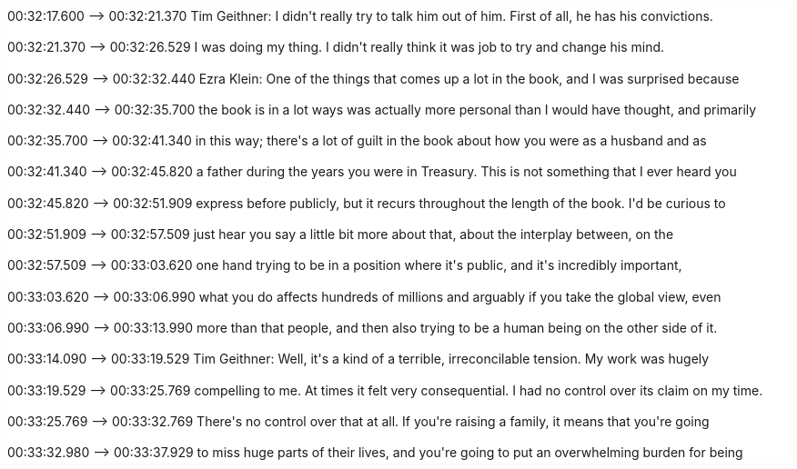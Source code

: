 00:32:17.600 --> 00:32:21.370
Tim Geithner: I didn't really try to talk
him out of him. First of all, he has his convictions.

00:32:21.370 --> 00:32:26.529
I was doing my thing. I didn't really think
it was job to try and change his mind.

00:32:26.529 --> 00:32:32.440
Ezra Klein: One of the things that comes up
a lot in the book, and I was surprised because

00:32:32.440 --> 00:32:35.700
the book is in a lot ways was actually more
personal than I would have thought, and primarily

00:32:35.700 --> 00:32:41.340
in this way; there's a lot of guilt in the
book about how you were as a husband and as

00:32:41.340 --> 00:32:45.820
a father during the years you were in Treasury.
This is not something that I ever heard you

00:32:45.820 --> 00:32:51.909
express before publicly, but it recurs throughout
the length of the book. I'd be curious to

00:32:51.909 --> 00:32:57.509
just hear you say a little bit more about
that, about the interplay between, on the

00:32:57.509 --> 00:33:03.620
one hand trying to be in a position where
it's public, and it's incredibly important,

00:33:03.620 --> 00:33:06.990
what you do affects hundreds of millions and
arguably if you take the global view, even

00:33:06.990 --> 00:33:13.990
more than that people, and then also trying
to be a human being on the other side of it.

00:33:14.090 --> 00:33:19.529
Tim Geithner: Well, it's a kind of a terrible,
irreconcilable tension. My work was hugely

00:33:19.529 --> 00:33:25.769
compelling to me. At times it felt very consequential.
I had no control over its claim on my time.

00:33:25.769 --> 00:33:32.769
There's no control over that at all. If you're
raising a family, it means that you're going

00:33:32.980 --> 00:33:37.929
to miss huge parts of their lives, and you're
going to put an overwhelming burden for being
